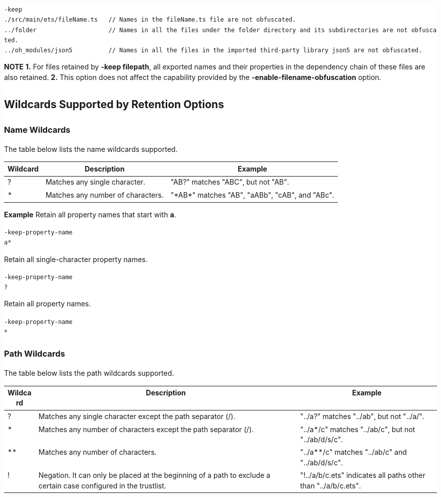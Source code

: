 ```txt
-keep
./src/main/ets/fileName.ts   // Names in the fileName.ts file are not obfuscated.
../folder                    // Names in all the files under the folder directory and its subdirectories are not obfuscated.
../oh_modules/json5          // Names in all the files in the imported third-party library json5 are not obfuscated.
```

**NOTE**
**1.** For files retained by **-keep filepath**, all exported names and their properties in the dependency chain of these files are also retained.
**2.** This option does not affect the capability provided by the **-enable-filename-obfuscation** option.

## Wildcards Supported by Retention Options

### Name Wildcards

The table below lists the name wildcards supported.

| Wildcard| Description                  | Example                                      |
| ------ | ---------------------- | ------------------------------------------ |
|?|Matches any single character.|"AB?" matches "ABC", but not "AB".|
|*|Matches any number of characters.|"\*AB\*" matches "AB", "aABb", "cAB", and "ABc".|

**Example**
Retain all property names that start with **a**.

```txt
-keep-property-name
a*
```

Retain all single-character property names.

```txt
-keep-property-name
?
```

Retain all property names.

```txt
-keep-property-name
*
```

### Path Wildcards

The table below lists the path wildcards supported.

| Wildcard| Description                                                                    | Example                                             |
| ------ | ------------------------------------------------------------------------ | ------------------------------------------------- |
| ?     | Matches any single character except the path separator (/).                                     | "../a?" matches "../ab", but not "../a/".        |
| \*      | Matches any number of characters except the path separator (/).                               | "../a*/c" matches "../ab/c", but not "../ab/d/s/c".|
| \*\*   | Matches any number of characters.                                                  | "../a**/c" matches "../ab/c" and "../ab/d/s/c". |
| !      | Negation. It can only be placed at the beginning of a path to exclude a certain case configured in the trustlist.| "!../a/b/c.ets" indicates all paths other than "../a/b/c.ets".          |
